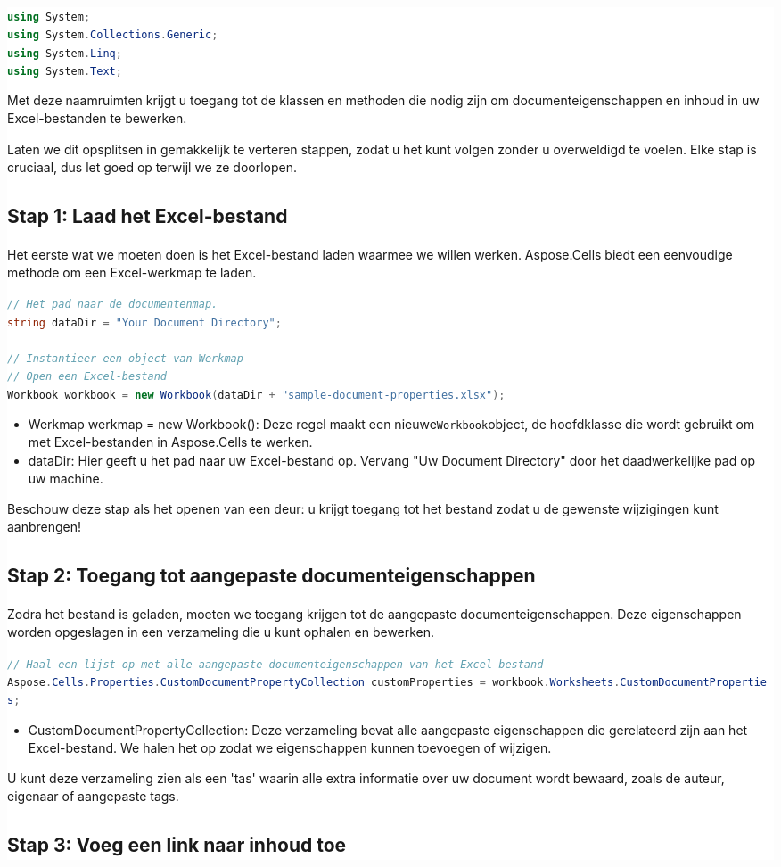 ```csharp
using System;
using System.Collections.Generic;
using System.Linq;
using System.Text;
```

Met deze naamruimten krijgt u toegang tot de klassen en methoden die nodig zijn om documenteigenschappen en inhoud in uw Excel-bestanden te bewerken.

Laten we dit opsplitsen in gemakkelijk te verteren stappen, zodat u het kunt volgen zonder u overweldigd te voelen. Elke stap is cruciaal, dus let goed op terwijl we ze doorlopen.

## Stap 1: Laad het Excel-bestand

Het eerste wat we moeten doen is het Excel-bestand laden waarmee we willen werken. Aspose.Cells biedt een eenvoudige methode om een Excel-werkmap te laden.

```csharp
// Het pad naar de documentenmap.
string dataDir = "Your Document Directory";

// Instantieer een object van Werkmap
// Open een Excel-bestand
Workbook workbook = new Workbook(dataDir + "sample-document-properties.xlsx");
```

-  Werkmap werkmap = new Workbook(): Deze regel maakt een nieuwe`Workbook`object, de hoofdklasse die wordt gebruikt om met Excel-bestanden in Aspose.Cells te werken.
- dataDir: Hier geeft u het pad naar uw Excel-bestand op. Vervang "Uw Document Directory" door het daadwerkelijke pad op uw machine.

Beschouw deze stap als het openen van een deur: u krijgt toegang tot het bestand zodat u de gewenste wijzigingen kunt aanbrengen!

## Stap 2: Toegang tot aangepaste documenteigenschappen

Zodra het bestand is geladen, moeten we toegang krijgen tot de aangepaste documenteigenschappen. Deze eigenschappen worden opgeslagen in een verzameling die u kunt ophalen en bewerken.

```csharp
// Haal een lijst op met alle aangepaste documenteigenschappen van het Excel-bestand
Aspose.Cells.Properties.CustomDocumentPropertyCollection customProperties = workbook.Worksheets.CustomDocumentProperties;
```

- CustomDocumentPropertyCollection: Deze verzameling bevat alle aangepaste eigenschappen die gerelateerd zijn aan het Excel-bestand. We halen het op zodat we eigenschappen kunnen toevoegen of wijzigen.

U kunt deze verzameling zien als een 'tas' waarin alle extra informatie over uw document wordt bewaard, zoals de auteur, eigenaar of aangepaste tags.

## Stap 3: Voeg een link naar inhoud toe
